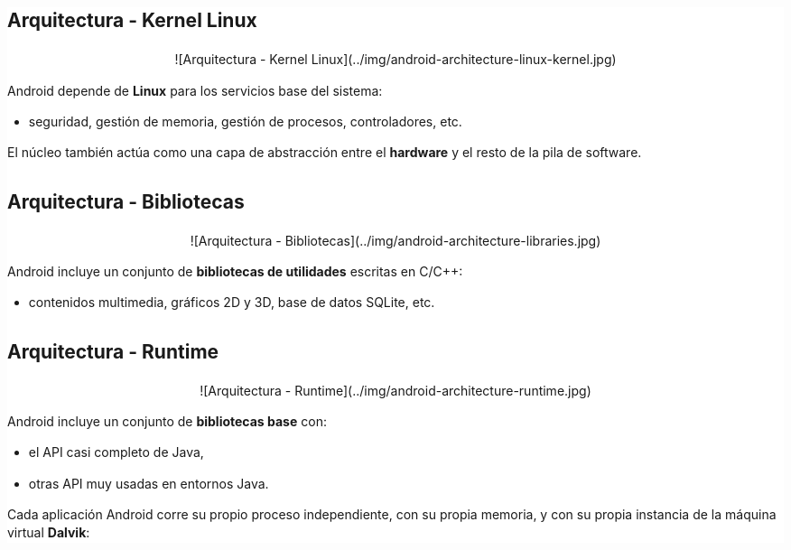 ## Arquitectura - Kernel Linux

<div style="text-align:center">![Arquitectura - Kernel Linux](../img/android-architecture-linux-kernel.jpg)</div>

Android depende de **Linux** para los servicios base del sistema:

-  seguridad, gestión de memoria, gestión de procesos, controladores, etc.

El núcleo también actúa como una capa de abstracción entre el **hardware**
  y el resto de la pila de software.

## Arquitectura - Bibliotecas

<div style="text-align:center">![Arquitectura - Bibliotecas](../img/android-architecture-libraries.jpg)</div>

Android incluye un conjunto de **bibliotecas de utilidades** escritas en C/C++:

-  contenidos multimedia, gráficos 2D y 3D, base de datos SQLite, etc.

## Arquitectura - Runtime

<div style="text-align:center">![Arquitectura - Runtime](../img/android-architecture-runtime.jpg)</div>

Android incluye un conjunto de **bibliotecas base** con:

-  el API casi completo de Java,

-  otras API muy usadas en entornos Java.

Cada aplicación Android corre su propio proceso independiente,
  con su propia memoria, y con su propia instancia de la máquina virtual **Dalvik**:
